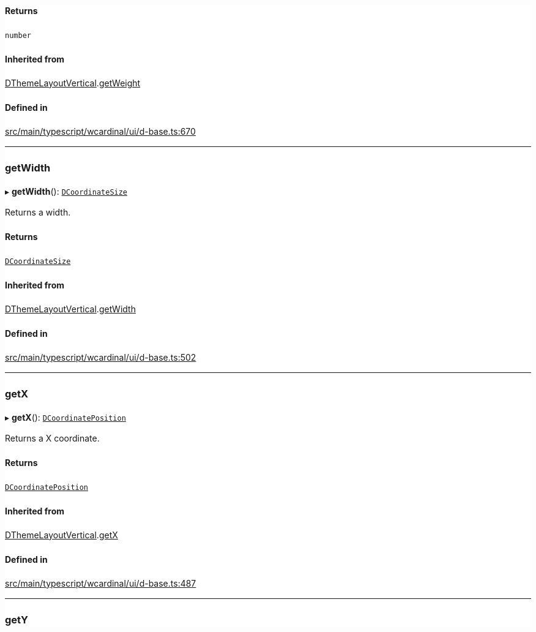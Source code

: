 #### Returns

`number`

#### Inherited from

[DThemeLayoutVertical](DThemeLayoutVertical.md).[getWeight](DThemeLayoutVertical.md#getweight)

#### Defined in

[src/main/typescript/wcardinal/ui/d-base.ts:670](https://github.com/winter-cardinal/winter-cardinal-ui/blob/v0.227.0/src/main/typescript/wcardinal/ui/d-base.ts#L670)

___

### getWidth

▸ **getWidth**(): [`DCoordinateSize`](../index.md#dcoordinatesize)

Returns a width.

#### Returns

[`DCoordinateSize`](../index.md#dcoordinatesize)

#### Inherited from

[DThemeLayoutVertical](DThemeLayoutVertical.md).[getWidth](DThemeLayoutVertical.md#getwidth)

#### Defined in

[src/main/typescript/wcardinal/ui/d-base.ts:502](https://github.com/winter-cardinal/winter-cardinal-ui/blob/v0.227.0/src/main/typescript/wcardinal/ui/d-base.ts#L502)

___

### getX

▸ **getX**(): [`DCoordinatePosition`](../index.md#dcoordinateposition)

Returns a X coordinate.

#### Returns

[`DCoordinatePosition`](../index.md#dcoordinateposition)

#### Inherited from

[DThemeLayoutVertical](DThemeLayoutVertical.md).[getX](DThemeLayoutVertical.md#getx)

#### Defined in

[src/main/typescript/wcardinal/ui/d-base.ts:487](https://github.com/winter-cardinal/winter-cardinal-ui/blob/v0.227.0/src/main/typescript/wcardinal/ui/d-base.ts#L487)

___

### getY

